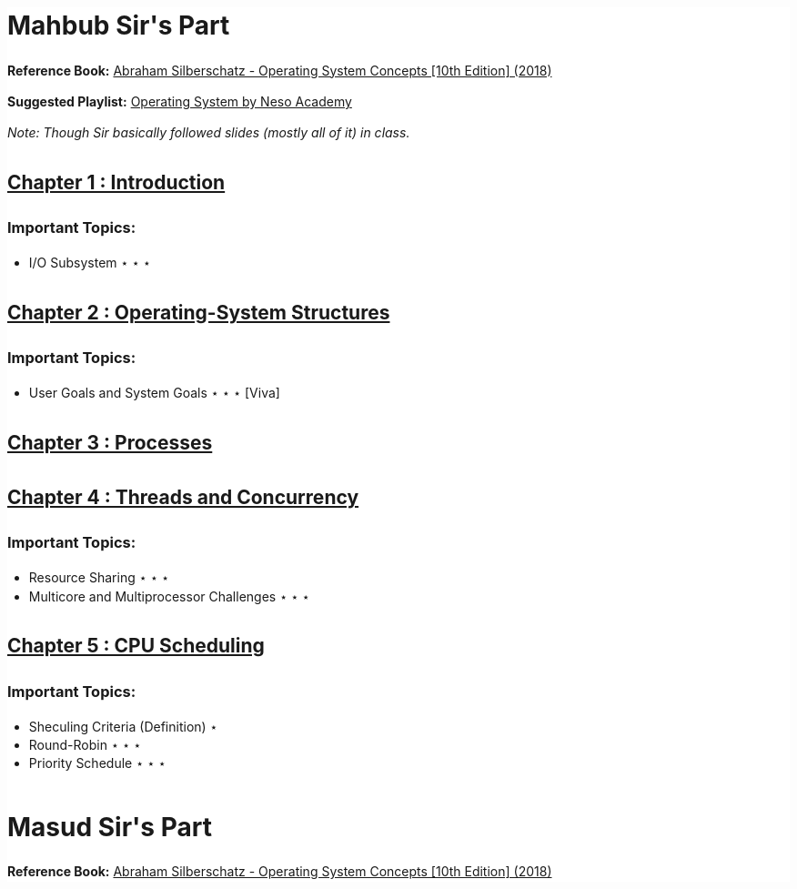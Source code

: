 # Mahbub Sir's Part

**Reference Book:** [Abraham Silberschatz - Operating System Concepts [10th Edition] (2018)](https://drive.google.com/file/d/1LrnGS3TNW9YAdSX3mfs_ntBdp8BoJlak/view)

**Suggested Playlist:** [ Operating System by Neso Academy](https://www.youtube.com/playlist?list=PLBlnK6fEyqRiVhbXDGLXDk_OQAeuVcp2O)

*Note: Though Sir basically followed slides (mostly all of it) in class.*

## [Chapter 1 : Introduction](https://docs.google.com/presentation/d/1X2bvMNQYX-KxelpfE_mmQNt8PGtKxMJ7)

### Important Topics:
- I/O Subsystem $\star \star \star$

## [Chapter 2 : Operating-System Structures](https://docs.google.com/presentation/d/11W3CbERAoQ99Mm94uVIWoz71G2HcaeEv)

### Important Topics:
- User Goals and System Goals $\star \star \star$ [Viva]

## [Chapter 3 : Processes](https://docs.google.com/presentation/d/1ErJ_DNt0obRcFtBsBTH-bQe6LehgLmmT)


## [Chapter 4 : Threads and Concurrency](https://docs.google.com/presentation/d/1uSsqlOajplusGi_cRskKL-Y8LL-Qq60K)

### Important Topics:
- Resource Sharing $\star \star \star$
- Multicore and Multiprocessor Challenges $\star \star \star$

## [Chapter 5 : CPU Scheduling](https://docs.google.com/presentation/d/1QyjvYhQuniN886_as8YNJNQLdhmjtwuF)

### Important Topics:
- Sheculing Criteria (Definition) $\star$
- Round-Robin $\star \star \star$
- Priority Schedule $\star \star \star$


# Masud Sir's Part

**Reference Book:** [Abraham Silberschatz - Operating System Concepts [10th Edition] (2018)](https://drive.google.com/file/d/1LrnGS3TNW9YAdSX3mfs_ntBdp8BoJlak/view)
